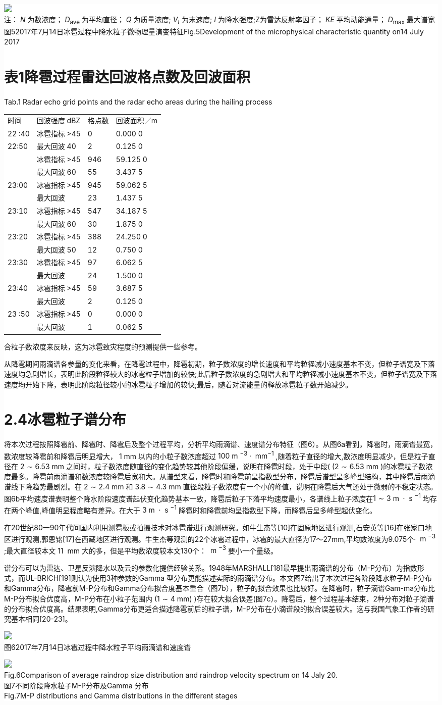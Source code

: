 ![](images/0f867c0ff63d22e0ba44bb7f56aec543d106391e440349d9eeaeeec9bcb78b68.jpg)  
注： $N$ 为数浓度； $D _ { \mathrm { a v e } }$ 为平均直径； $Q$ 为质量浓度; $V _ { t }$ 为末速度; $I$ 为降水强度;Z为雷达反射率因子； $K E$ 平均动能通量； $D _ { \mathrm { m a x } }$ 最大谱宽图52017年7月14日冰雹过程中降水粒子微物理量演变特征Fig.5Development of the microphysical characteristic quantity on14 July 2017

# 表1降雹过程雷达回波格点数及回波面积

Tab.1 Radar echo grid points and the radar echo areas during the hailing process   

<html><body><table><tr><td>时间</td><td>回波强度 dBZ</td><td>格点数</td><td>回波面积／m</td></tr><tr><td>22 :40</td><td>冰雹指标 >45</td><td>0</td><td>0.000 0</td></tr><tr><td rowspan="3">22:50</td><td>最大回波 40</td><td>2</td><td>0.125 0</td></tr><tr><td>冰雹指标 >45</td><td>946</td><td>59.125 0</td></tr><tr><td>最大回波 60</td><td>55</td><td>3.437 5</td></tr><tr><td rowspan="2">23:00</td><td>冰雹指标 >45</td><td>945</td><td>59.062 5</td></tr><tr><td>最大回波</td><td>23</td><td>1.437 5</td></tr><tr><td rowspan="2">23:10</td><td>冰雹指标 >45</td><td>547</td><td>34.187 5</td></tr><tr><td>最大回波 60</td><td>30</td><td>1.875 0</td></tr><tr><td rowspan="2">23:20</td><td>冰雹指标 >45</td><td>388</td><td>24.250 0</td></tr><tr><td>最大回波 50</td><td>12</td><td>0.750 0</td></tr><tr><td rowspan="2">23:30</td><td>冰雹指标 >45</td><td>97</td><td>6.062 5</td></tr><tr><td>最大回波</td><td>24</td><td>1.500 0</td></tr><tr><td rowspan="2">23:40</td><td>冰雹指标 >45</td><td>59</td><td>3.687 5</td></tr><tr><td>最大回波</td><td>2</td><td>0.125 0</td></tr><tr><td rowspan="2">23 :50</td><td>冰雹指标 >45</td><td>0</td><td>0.000 0</td></tr><tr><td>最大回波</td><td>1</td><td>0.062 5</td></tr></table></body></html>

合粒子数浓度来反映，这为冰雹致灾程度的预测提供一些参考。

从降雹期间雨滴谱各参量的变化来看，在降雹过程中，降雹初期，粒子数浓度的增长速度和平均粒径减小速度基本不变，但粒子谱宽及下落速度均急剧增长，表明此阶段粒径较大的冰雹粒子增加的较快;此后粒子数浓度的急剧增大和平均粒径减小速度基本不变，但粒子谱宽及下落速度均开始下降，表明此阶段粒径较小的冰雹粒子增加的较快;最后，随着对流能量的释放冰雹粒子数开始减少。

# 2.4冰雹粒子谱分布

将本次过程按照降雹前、降雹时、降雹后及整个过程平均，分析平均雨滴谱、速度谱分布特征（图6）。从图6a看到，降雹时，雨滴谱最宽，数浓度较降雹前和降雹后明显增大， $1 \ \mathrm { m m }$ 以内的小粒子数浓度超过 $1 0 0 \mathrm { ~ m ~ } ^ { - 3 } \cdot \mathrm { ~ m m } ^ { - 1 }$ ,随着粒子直径的增大,数浓度明显减少，但是粒子直径在 $2 \sim 6 . 5 3 ~ \mathrm { m m }$ 之间时，粒子数浓度随直径的变化趋势较其他阶段偏缓，说明在降雹时段，处于中段( $( 2 \sim 6 . 5 3 ~ \mathrm { m m }$ )的冰雹粒子数浓度最多。降雹前雨滴谱和数浓度较降雹后宽和大。从谱型来看，降雹时和降雹前呈指数型分布，降雹后谱型呈多峰型结构，其中降雹后雨滴谱线下降趋势最剧烈。在 $2 \sim 2 . 4 \ \mathrm { m m }$ 和 $3 . 8 \sim 4 . 3 ~ \mathrm { m m }$ 直径段粒子数浓度有一个小的峰值，说明在降雹后大气还处于微弱的不稳定状态。图6b平均速度谱表明整个降水阶段速度谱起伏变化趋势基本一致，降雹后粒子下落平均速度最小，各谱线上粒子浓度在$1 \sim 3 \mathrm { ~ m ~ } \cdot \mathrm { ~ s ~ } ^ { - 1 }$ 均存在两个峰值,峰值明显程度略有差异。在大于 $3 \mathrm { ~ m ~ } \cdot \mathrm { ~ s ~ } ^ { - 1 }$ 降雹时和降雹前均呈指数型下降，而降雹后呈多峰型起伏变化。

在20世纪80一90年代间国内利用测雹板或拍摄技术对冰雹谱进行观测研究。如牛生杰等[10]在固原地区进行观测,石安英等[16]在张家口地区进行观测,郭恩铭[17]在西藏地区进行观测。牛生杰等观测的22个冰雹过程中，冰雹的最大直径为17～27mm,平均数浓度为9.075个· $\mathrm { ~ m ~ } ^ { - 3 }$ ;最大直径较本文 $1 1 ~ \mathrm { \ m m }$ 大的多，但是平均数浓度较本文130个： $\mathrm { ~ m ~ } ^ { - 3 }$ 要小一个量级。

谱分布可以为雷达、卫星反演降水以及云的参数化提供经验关系。1948年MARSHALL[18]最早提出雨滴谱的分布（M-P分布）为指数形式，而UL-BRICH[19]则认为使用3种参数的Gamma 型分布更能描述实际的雨滴谱分布。本文图7给出了本次过程各阶段降水粒子M-P分布和Gamma分布，降雹前M-P分布和Gamma分布拟合度基本重合（图7b），粒子的拟合效果也比较好。在降雹时，粒子滴谱Gam-ma分布比M-P分布拟合优度高，M-P分布在小粒子范围内 $( 1 \sim 4 ~ \mathrm { m m } )$ )存在较大拟合误差(图7c）。降雹后，整个过程基本结束，2种分布对粒子滴谱的分布拟合优度高。结果表明,Gamma分布更适合描述降雹前后的粒子谱，M-P分布在小滴谱段的拟合误差较大。这与我国气象工作者的研究基本相同[20-23]。

![](images/178e6e3fffffc6a798d8fa77778365226f72008b258fff1765133f7a4cf7a3c1.jpg)  
图62017年7月14日冰雹过程中降水粒子平均雨滴谱和速度谱

![](images/32ca5d9b7a51a592d95f433414d3d611351d8ec51a46d4ce73e697fffd703e86.jpg)  
Fig.6Comparison of average raindrop size distribution and raindrop velocity spectrum on 14 Jaly 20.   
图7不同阶段降水粒子M-P分布及Gamma 分布  
Fig.7M-P distributions and Gamma distributions in the different stages
